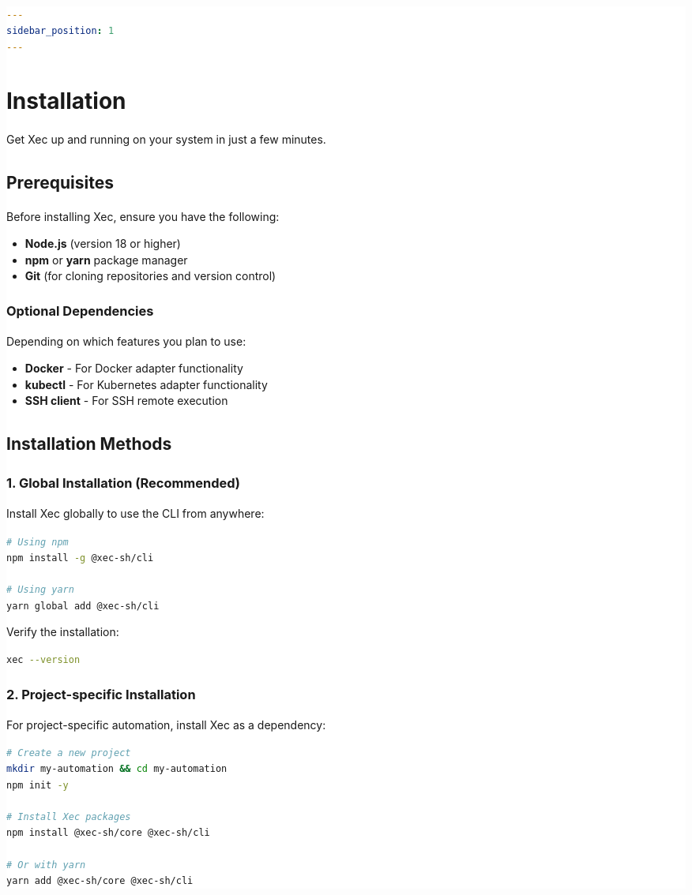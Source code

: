 ```yaml
---
sidebar_position: 1
---
```


# Installation

Get Xec up and running on your system in just a few minutes.

## Prerequisites

Before installing Xec, ensure you have the following:

- **Node.js** (version 18 or higher)
- **npm** or **yarn** package manager
- **Git** (for cloning repositories and version control)

### Optional Dependencies

Depending on which features you plan to use:

- **Docker** - For Docker adapter functionality
- **kubectl** - For Kubernetes adapter functionality
- **SSH client** - For SSH remote execution

## Installation Methods

### 1. Global Installation (Recommended)

Install Xec globally to use the CLI from anywhere:

```bash
# Using npm
npm install -g @xec-sh/cli

# Using yarn
yarn global add @xec-sh/cli
```

Verify the installation:

```bash
xec --version
```

### 2. Project-specific Installation

For project-specific automation, install Xec as a dependency:

```bash
# Create a new project
mkdir my-automation && cd my-automation
npm init -y

# Install Xec packages
npm install @xec-sh/core @xec-sh/cli

# Or with yarn
yarn add @xec-sh/core @xec-sh/cli
```
